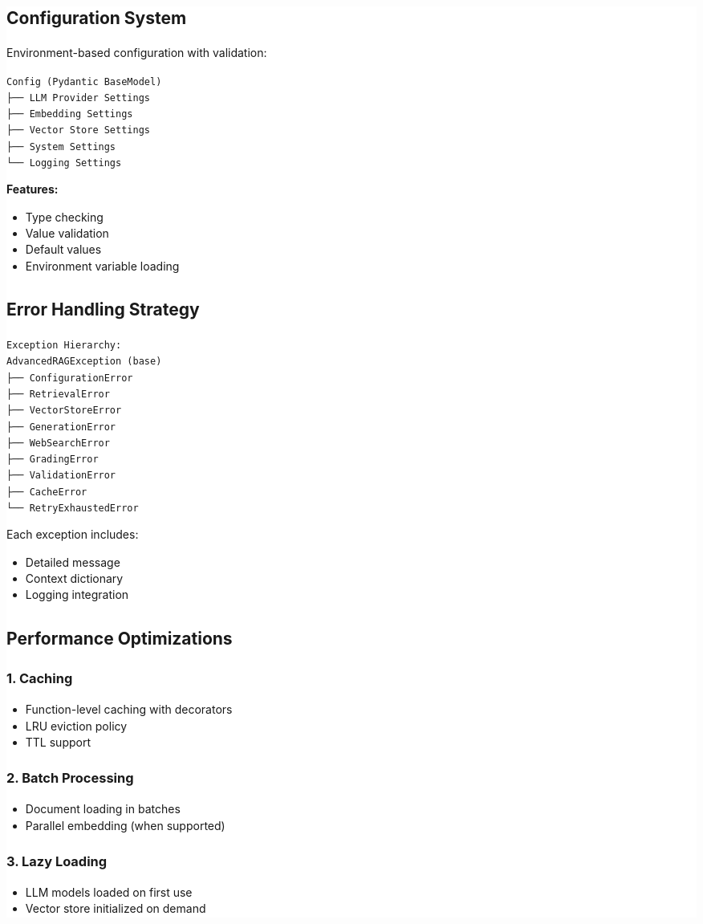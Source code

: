 ## Configuration System

Environment-based configuration with validation:

```python
Config (Pydantic BaseModel)
├── LLM Provider Settings
├── Embedding Settings
├── Vector Store Settings
├── System Settings
└── Logging Settings
```

**Features:**
- Type checking
- Value validation
- Default values
- Environment variable loading

## Error Handling Strategy

```
Exception Hierarchy:
AdvancedRAGException (base)
├── ConfigurationError
├── RetrievalError
├── VectorStoreError
├── GenerationError
├── WebSearchError
├── GradingError
├── ValidationError
├── CacheError
└── RetryExhaustedError
```

Each exception includes:
- Detailed message
- Context dictionary
- Logging integration

## Performance Optimizations

### 1. Caching
- Function-level caching with decorators
- LRU eviction policy
- TTL support

### 2. Batch Processing
- Document loading in batches
- Parallel embedding (when supported)

### 3. Lazy Loading
- LLM models loaded on first use
- Vector store initialized on demand
